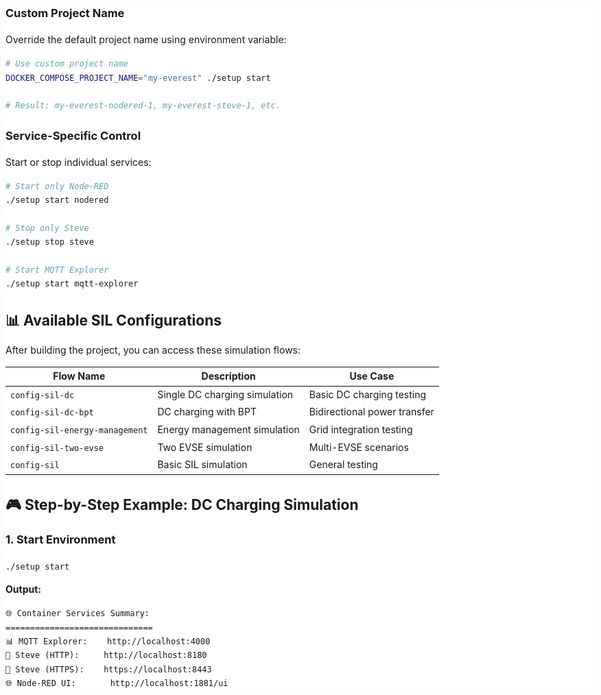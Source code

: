 ### Custom Project Name
Override the default project name using environment variable:
```bash
# Use custom project name
DOCKER_COMPOSE_PROJECT_NAME="my-everest" ./setup start

# Result: my-everest-nodered-1, my-everest-steve-1, etc.
```

### Service-Specific Control
Start or stop individual services:
```bash
# Start only Node-RED
./setup start nodered

# Stop only Steve
./setup stop steve

# Start MQTT Explorer
./setup start mqtt-explorer
```

## 📊 Available SIL Configurations

After building the project, you can access these simulation flows:

| Flow Name | Description | Use Case |
|-----------|-------------|----------|
| `config-sil-dc` | Single DC charging simulation | Basic DC charging testing |
| `config-sil-dc-bpt` | DC charging with BPT | Bidirectional power transfer |
| `config-sil-energy-management` | Energy management simulation | Grid integration testing |
| `config-sil-two-evse` | Two EVSE simulation | Multi-EVSE scenarios |
| `config-sil` | Basic SIL simulation | General testing |

## 🎮 Step-by-Step Example: DC Charging Simulation

### 1. Start Environment
```bash
./setup start
```
**Output:**
```
🌐 Container Services Summary:
==============================
📊 MQTT Explorer:    http://localhost:4000
🔌 Steve (HTTP):     http://localhost:8180
🔌 Steve (HTTPS):    https://localhost:8443
🌐 Node-RED UI:       http://localhost:1881/ui
```
